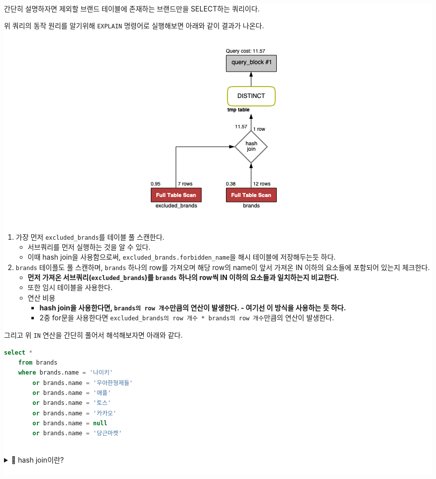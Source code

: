 간단히 설명하자면 제외할 브랜드 테이블에 존재하는 브랜드만을 SELECT하는 쿼리이다.

위 쿼리의 동작 원리를 알기위해 `EXPLAIN` 명령어로 실행해보면 아래와 같이 결과가 나온다.

<p align="center"><img src="./image/in_sql_result_1_explain.png"> </p>

1. 가장 먼저 `excluded_brands`를 테이블 풀 스캔한다.
   * 서브쿼리를 먼저 실행하는 것을 알 수 있다.
   * 이때 hash join을 사용함으로써, `excluded_brands.forbidden_name`을 해시 테이블에 저장해두는듯 하다.
2. `brands` 테이플도 풀 스캔하며, `brands` 하나의 row를 가져오며 해당 row의 name이 앞서 가져온 IN 이하의 요소들에 포함되어 있는지 체크한다.
   * **먼저 가져온 서브쿼리(`excluded_brands`)를 `brands` 하나의 row씩 IN 이하의 요소들과 일치하는지 비교한다.**
   * 또한 임시 테이블을 사용한다.
   * 연산 비용
     * **hash join을 사용한다면, `brands의 row 개수`만큼의 연산이 발생한다. - 여기선 이 방식을 사용하는 듯 하다.**
     * 2중 for문을 사용한다면 `excluded_brands의 row 개수 * brands의 row 개수`만큼의 연산이 발생한다.

그리고 위 `IN` 연산을 간단히 풀어서 해석해보자면 아래와 같다.

```sql
select *
    from brands
    where brands.name = '나이키'
        or brands.name = '우아한형제들'
        or brands.name = '애플'
        or brands.name = '토스'
        or brands.name = '카카오'
        or brands.name = null
        or brands.name = '당근마켓'
```

<br>

<details><summary>🤔 hash join이란?</summary></details>

<br>
